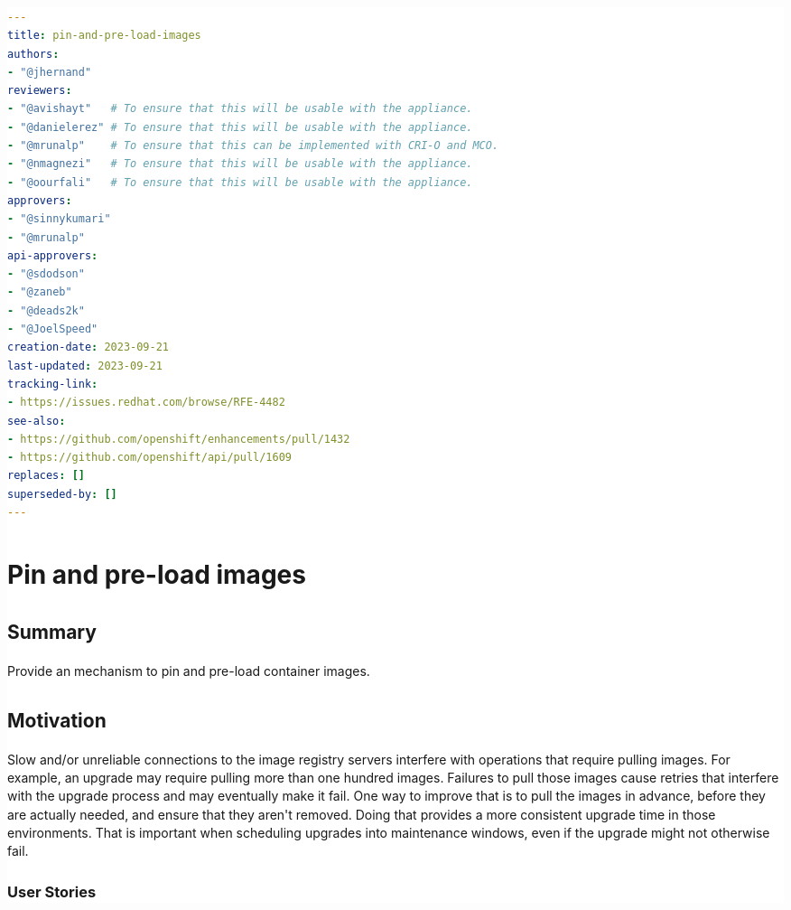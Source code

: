 ```yaml
---
title: pin-and-pre-load-images
authors:
- "@jhernand"
reviewers:
- "@avishayt"   # To ensure that this will be usable with the appliance.
- "@danielerez" # To ensure that this will be usable with the appliance.
- "@mrunalp"    # To ensure that this can be implemented with CRI-O and MCO.
- "@nmagnezi"   # To ensure that this will be usable with the appliance.
- "@oourfali"   # To ensure that this will be usable with the appliance.
approvers:
- "@sinnykumari"
- "@mrunalp"
api-approvers:
- "@sdodson"
- "@zaneb"
- "@deads2k"
- "@JoelSpeed"
creation-date: 2023-09-21
last-updated: 2023-09-21
tracking-link:
- https://issues.redhat.com/browse/RFE-4482
see-also:
- https://github.com/openshift/enhancements/pull/1432
- https://github.com/openshift/api/pull/1609
replaces: []
superseded-by: []
---
```


# Pin and pre-load images

## Summary

Provide an mechanism to pin and pre-load container images.

## Motivation

Slow and/or unreliable connections to the image registry servers interfere with
operations that require pulling images. For example, an upgrade may require
pulling more than one hundred images. Failures to pull those images cause
retries that interfere with the upgrade process and may eventually make it
fail. One way to improve that is to pull the images in advance, before they are
actually needed, and ensure that they aren't removed. Doing that provides a
more consistent upgrade time in those environments. That is important when
scheduling upgrades into maintenance windows, even if the upgrade might not
otherwise fail.

### User Stories
